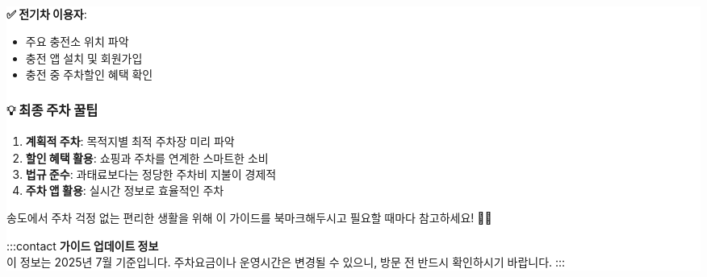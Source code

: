 **✅ 전기차 이용자**:
- 주요 충전소 위치 파악
- 충전 앱 설치 및 회원가입
- 충전 중 주차할인 혜택 확인

### 💡 최종 주차 꿀팁

1. **계획적 주차**: 목적지별 최적 주차장 미리 파악
2. **할인 혜택 활용**: 쇼핑과 주차를 연계한 스마트한 소비
3. **법규 준수**: 과태료보다는 정당한 주차비 지불이 경제적
4. **주차 앱 활용**: 실시간 정보로 효율적인 주차

송도에서 주차 걱정 없는 편리한 생활을 위해 이 가이드를 북마크해두시고 필요할 때마다 참고하세요! 🚗💙

:::contact
**가이드 업데이트 정보**  
이 정보는 2025년 7월 기준입니다. 주차요금이나 운영시간은 변경될 수 있으니, 방문 전 반드시 확인하시기 바랍니다.
:::